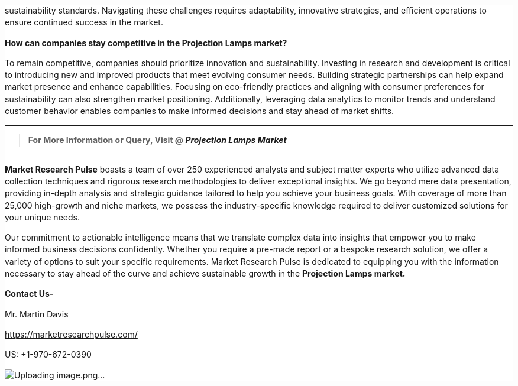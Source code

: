 sustainability standards. Navigating these challenges requires adaptability, innovative strategies, and efficient operations to ensure continued success in the market.</p><p><strong>How can companies stay competitive in the Projection Lamps market?</strong></p><p>To remain competitive, companies should prioritize innovation and sustainability. Investing in research and development is critical to introducing new and improved products that meet evolving consumer needs. Building strategic partnerships can help expand market presence and enhance capabilities. Focusing on eco-friendly practices and aligning with consumer preferences for sustainability can also strengthen market positioning. Additionally, leveraging data analytics to monitor trends and understand customer behavior enables companies to make informed decisions and stay ahead of market shifts.</p><hr /><blockquote><p><strong>For More Information or Query, Visit @&nbsp;<em><a href="https://marketresearchpulse.com/report/3827/projection-lamps-market?utm_source=Linkedin&utm_medium=029">Projection Lamps Market</a></em></strong></p></blockquote><hr /><p><strong>Market Research Pulse</strong> boasts a team of over 250 experienced analysts and subject matter experts who utilize advanced data collection techniques and rigorous research methodologies to deliver exceptional insights. We go beyond mere data presentation, providing in-depth analysis and strategic guidance tailored to help you achieve your business goals. With coverage of more than 25,000 high-growth and niche markets, we possess the industry-specific knowledge required to deliver customized solutions for your unique needs.</p><p>Our commitment to actionable intelligence means that we translate complex data into insights that empower you to make informed business decisions confidently. Whether you require a pre-made report or a bespoke research solution, we offer a variety of options to suit your specific requirements. Market Research Pulse is dedicated to equipping you with the information necessary to stay ahead of the curve and achieve sustainable growth in the <strong>Projection Lamps market.</strong></p><p><strong>Contact Us-</strong></p><p>Mr. Martin Davis</p><p>https://marketresearchpulse.com/</p><p>US: +1-970-672-0390</p>
![Uploading image.png…]()
